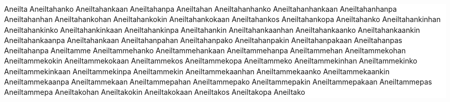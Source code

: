 Aneilta
Aneiltahanko
Aneiltahankaan
Aneiltahanpa
Aneiltahan
Aneiltahanhanko
Aneiltahanhankaan
Aneiltahanhanpa
Aneiltahanhan
Aneiltahankohan
Aneiltahankokin
Aneiltahankokaan
Aneiltahankos
Aneiltahankopa
Aneiltahanko
Aneiltahankinhan
Aneiltahankinko
Aneiltahankinkaan
Aneiltahankinpa
Aneiltahankin
Aneiltahankaanhan
Aneiltahankaanko
Aneiltahankaankin
Aneiltahankaanpa
Aneiltahankaan
Aneiltahanpahan
Aneiltahanpako
Aneiltahanpakin
Aneiltahanpakaan
Aneiltahanpas
Aneiltahanpa
Aneiltamme
Aneiltammehanko
Aneiltammehankaan
Aneiltammehanpa
Aneiltammehan
Aneiltammekohan
Aneiltammekokin
Aneiltammekokaan
Aneiltammekos
Aneiltammekopa
Aneiltammeko
Aneiltammekinhan
Aneiltammekinko
Aneiltammekinkaan
Aneiltammekinpa
Aneiltammekin
Aneiltammekaanhan
Aneiltammekaanko
Aneiltammekaankin
Aneiltammekaanpa
Aneiltammekaan
Aneiltammepahan
Aneiltammepako
Aneiltammepakin
Aneiltammepakaan
Aneiltammepas
Aneiltammepa
Aneiltakohan
Aneiltakokin
Aneiltakokaan
Aneiltakos
Aneiltakopa
Aneiltako